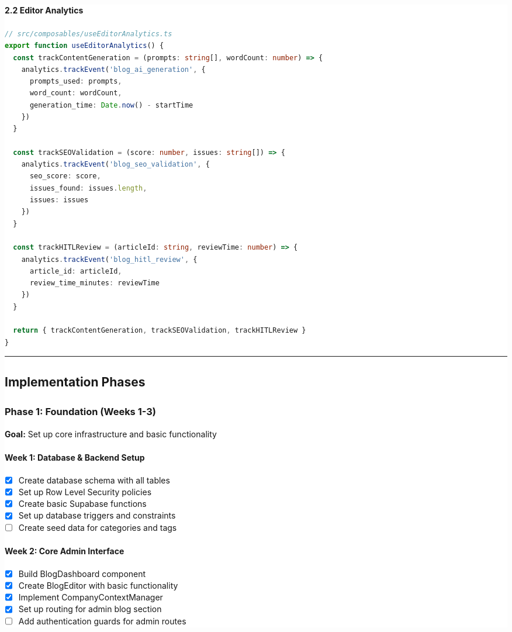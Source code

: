 #### 2.2 Editor Analytics
```typescript
// src/composables/useEditorAnalytics.ts
export function useEditorAnalytics() {
  const trackContentGeneration = (prompts: string[], wordCount: number) => {
    analytics.trackEvent('blog_ai_generation', {
      prompts_used: prompts,
      word_count: wordCount,
      generation_time: Date.now() - startTime
    })
  }
  
  const trackSEOValidation = (score: number, issues: string[]) => {
    analytics.trackEvent('blog_seo_validation', {
      seo_score: score,
      issues_found: issues.length,
      issues: issues
    })
  }
  
  const trackHITLReview = (articleId: string, reviewTime: number) => {
    analytics.trackEvent('blog_hitl_review', {
      article_id: articleId,
      review_time_minutes: reviewTime
    })
  }
  
  return { trackContentGeneration, trackSEOValidation, trackHITLReview }
}
```

---

## Implementation Phases

### Phase 1: Foundation (Weeks 1-3)
**Goal:** Set up core infrastructure and basic functionality

#### Week 1: Database & Backend Setup
- [x] Create database schema with all tables
- [x] Set up Row Level Security policies
- [x] Create basic Supabase functions
- [x] Set up database triggers and constraints
- [ ] Create seed data for categories and tags

#### Week 2: Core Admin Interface
- [x] Build BlogDashboard component
- [x] Create BlogEditor with basic functionality
- [x] Implement CompanyContextManager
- [x] Set up routing for admin blog section
- [ ] Add authentication guards for admin routes
